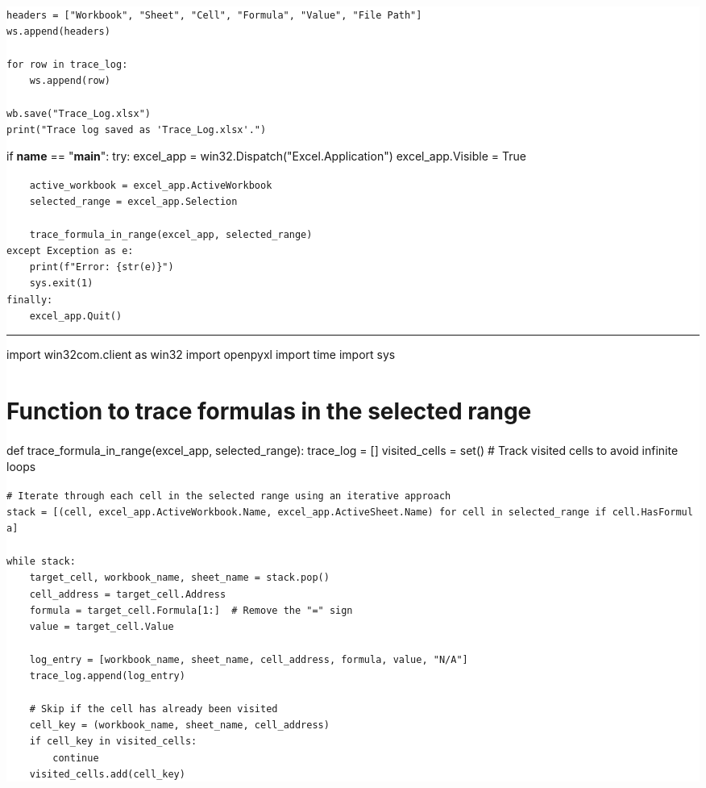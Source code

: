     headers = ["Workbook", "Sheet", "Cell", "Formula", "Value", "File Path"]
    ws.append(headers)

    for row in trace_log:
        ws.append(row)

    wb.save("Trace_Log.xlsx")
    print("Trace log saved as 'Trace_Log.xlsx'.")

if __name__ == "__main__":
    try:
        excel_app = win32.Dispatch("Excel.Application")
        excel_app.Visible = True

        active_workbook = excel_app.ActiveWorkbook
        selected_range = excel_app.Selection

        trace_formula_in_range(excel_app, selected_range)
    except Exception as e:
        print(f"Error: {str(e)}")
        sys.exit(1)
    finally:
        excel_app.Quit()
------------------


import win32com.client as win32
import openpyxl
import time
import sys

# Function to trace formulas in the selected range
def trace_formula_in_range(excel_app, selected_range):
    trace_log = []
    visited_cells = set()  # Track visited cells to avoid infinite loops

    # Iterate through each cell in the selected range using an iterative approach
    stack = [(cell, excel_app.ActiveWorkbook.Name, excel_app.ActiveSheet.Name) for cell in selected_range if cell.HasFormula]

    while stack:
        target_cell, workbook_name, sheet_name = stack.pop()
        cell_address = target_cell.Address
        formula = target_cell.Formula[1:]  # Remove the "=" sign
        value = target_cell.Value

        log_entry = [workbook_name, sheet_name, cell_address, formula, value, "N/A"]
        trace_log.append(log_entry)

        # Skip if the cell has already been visited
        cell_key = (workbook_name, sheet_name, cell_address)
        if cell_key in visited_cells:
            continue
        visited_cells.add(cell_key)
